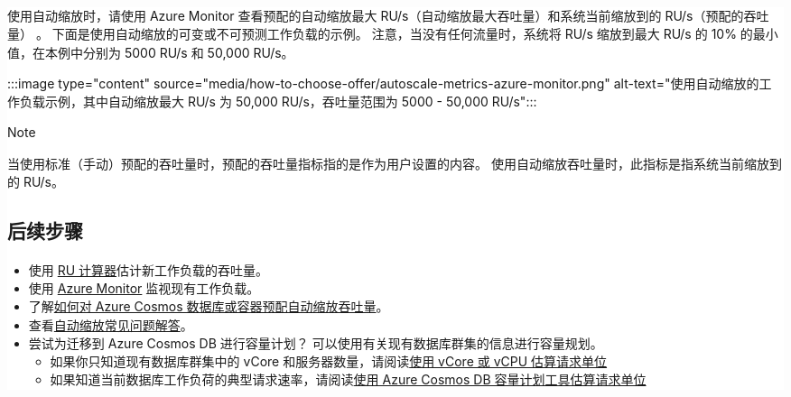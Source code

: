 使用自动缩放时，请使用 Azure Monitor 查看预配的自动缩放最大 RU/s（自动缩放最大吞吐量）和系统当前缩放到的 RU/s（预配的吞吐量） 。 下面是使用自动缩放的可变或不可预测工作负载的示例。 注意，当没有任何流量时，系统将 RU/s 缩放到最大 RU/s 的 10% 的最小值，在本例中分别为 5000 RU/s 和 50,000 RU/s。 

:::image type="content" source="media/how-to-choose-offer/autoscale-metrics-azure-monitor.png" alt-text="使用自动缩放的工作负载示例，其中自动缩放最大 RU/s 为 50,000 RU/s，吞吐量范围为 5000 - 50,000 RU/s":::

> [!NOTE]
> 当使用标准（手动）预配的吞吐量时，预配的吞吐量指标指的是作为用户设置的内容。 使用自动缩放吞吐量时，此指标是指系统当前缩放到的 RU/s。

## <a name="next-steps"></a>后续步骤
* 使用 [RU 计算器](https://cosmos.azure.com/capacitycalculator/)估计新工作负载的吞吐量。
* 使用 [Azure Monitor](monitor-cosmos-db.md#view-operation-level-metrics-for-azure-cosmos-db) 监视现有工作负载。
* 了解[如何对 Azure Cosmos 数据库或容器预配自动缩放吞吐量](how-to-provision-autoscale-throughput.md)。
* 查看[自动缩放常见问题解答](autoscale-faq.yml)。
* 尝试为迁移到 Azure Cosmos DB 进行容量计划？ 可以使用有关现有数据库群集的信息进行容量规划。
    * 如果你只知道现有数据库群集中的 vCore 和服务器数量，请阅读[使用 vCore 或 vCPU 估算请求单位](convert-vcore-to-request-unit.md) 
    * 如果知道当前数据库工作负荷的典型请求速率，请阅读[使用 Azure Cosmos DB 容量计划工具估算请求单位](estimate-ru-with-capacity-planner.md)